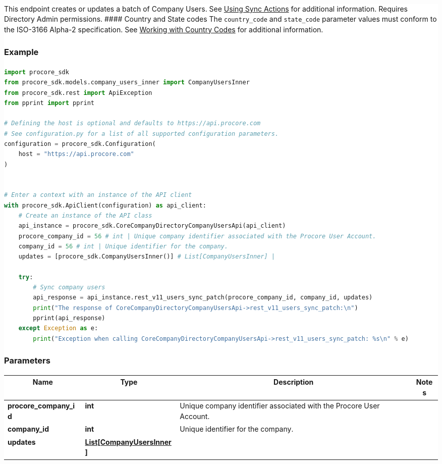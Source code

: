 This endpoint creates or updates a batch of Company Users. See [Using Sync Actions](/documentation/using-sync-actions) for additional information.  Requires Directory Admin permissions.  #### Country and State codes The `country_code` and `state_code` parameter values must conform to the ISO-3166 Alpha-2 specification. See [Working with Country Codes](/documentation/country-codes) for additional information.

### Example


```python
import procore_sdk
from procore_sdk.models.company_users_inner import CompanyUsersInner
from procore_sdk.rest import ApiException
from pprint import pprint

# Defining the host is optional and defaults to https://api.procore.com
# See configuration.py for a list of all supported configuration parameters.
configuration = procore_sdk.Configuration(
    host = "https://api.procore.com"
)


# Enter a context with an instance of the API client
with procore_sdk.ApiClient(configuration) as api_client:
    # Create an instance of the API class
    api_instance = procore_sdk.CoreCompanyDirectoryCompanyUsersApi(api_client)
    procore_company_id = 56 # int | Unique company identifier associated with the Procore User Account.
    company_id = 56 # int | Unique identifier for the company.
    updates = [procore_sdk.CompanyUsersInner()] # List[CompanyUsersInner] | 

    try:
        # Sync company users
        api_response = api_instance.rest_v11_users_sync_patch(procore_company_id, company_id, updates)
        print("The response of CoreCompanyDirectoryCompanyUsersApi->rest_v11_users_sync_patch:\n")
        pprint(api_response)
    except Exception as e:
        print("Exception when calling CoreCompanyDirectoryCompanyUsersApi->rest_v11_users_sync_patch: %s\n" % e)
```



### Parameters


Name | Type | Description  | Notes
------------- | ------------- | ------------- | -------------
 **procore_company_id** | **int**| Unique company identifier associated with the Procore User Account. | 
 **company_id** | **int**| Unique identifier for the company. | 
 **updates** | [**List[CompanyUsersInner]**](CompanyUsersInner.md)|  | 
